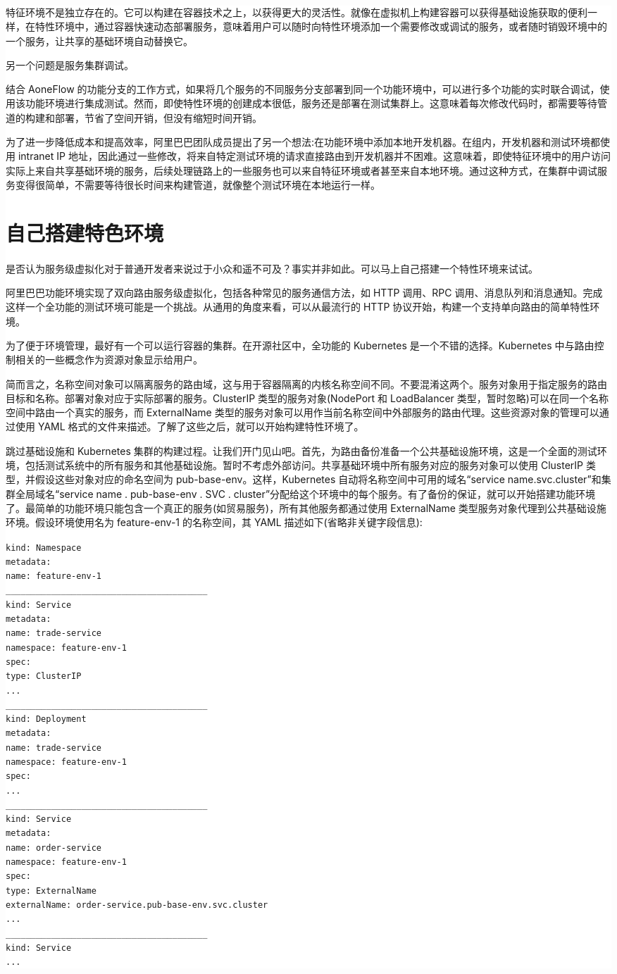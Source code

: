 特征环境不是独立存在的。它可以构建在容器技术之上，以获得更大的灵活性。就像在虚拟机上构建容器可以获得基础设施获取的便利一样，在特性环境中，通过容器快速动态部署服务，意味着用户可以随时向特性环境添加一个需要修改或调试的服务，或者随时销毁环境中的一个服务，让共享的基础环境自动替换它。

另一个问题是服务集群调试。

结合 AoneFlow 的功能分支的工作方式，如果将几个服务的不同服务分支部署到同一个功能环境中，可以进行多个功能的实时联合调试，使用该功能环境进行集成测试。然而，即使特性环境的创建成本很低，服务还是部署在测试集群上。这意味着每次修改代码时，都需要等待管道的构建和部署，节省了空间开销，但没有缩短时间开销。

为了进一步降低成本和提高效率，阿里巴巴团队成员提出了另一个想法:在功能环境中添加本地开发机器。在组内，开发机器和测试环境都使用 intranet IP 地址，因此通过一些修改，将来自特定测试环境的请求直接路由到开发机器并不困难。这意味着，即使特征环境中的用户访问实际上来自共享基础环境的服务，后续处理链路上的一些服务也可以来自特征环境或者甚至来自本地环境。通过这种方式，在集群中调试服务变得很简单，不需要等待很长时间来构建管道，就像整个测试环境在本地运行一样。

# 自己搭建特色环境

是否认为服务级虚拟化对于普通开发者来说过于小众和遥不可及？事实并非如此。可以马上自己搭建一个特性环境来试试。

阿里巴巴功能环境实现了双向路由服务级虚拟化，包括各种常见的服务通信方法，如 HTTP 调用、RPC 调用、消息队列和消息通知。完成这样一个全功能的测试环境可能是一个挑战。从通用的角度来看，可以从最流行的 HTTP 协议开始，构建一个支持单向路由的简单特性环境。

为了便于环境管理，最好有一个可以运行容器的集群。在开源社区中，全功能的 Kubernetes 是一个不错的选择。Kubernetes 中与路由控制相关的一些概念作为资源对象显示给用户。

简而言之，名称空间对象可以隔离服务的路由域，这与用于容器隔离的内核名称空间不同。不要混淆这两个。服务对象用于指定服务的路由目标和名称。部署对象对应于实际部署的服务。ClusterIP 类型的服务对象(NodePort 和 LoadBalancer 类型，暂时忽略)可以在同一个名称空间中路由一个真实的服务，而 ExternalName 类型的服务对象可以用作当前名称空间中外部服务的路由代理。这些资源对象的管理可以通过使用 YAML 格式的文件来描述。了解了这些之后，就可以开始构建特性环境了。

跳过基础设施和 Kubernetes 集群的构建过程。让我们开门见山吧。首先，为路由备份准备一个公共基础设施环境，这是一个全面的测试环境，包括测试系统中的所有服务和其他基础设施。暂时不考虑外部访问。共享基础环境中所有服务对应的服务对象可以使用 ClusterIP 类型，并假设这些对象对应的命名空间为 pub-base-env。这样，Kubernetes 自动将名称空间中可用的域名“service name.svc.cluster”和集群全局域名“service name . pub-base-env . SVC . cluster”分配给这个环境中的每个服务。有了备份的保证，就可以开始搭建功能环境了。最简单的功能环境只能包含一个真正的服务(如贸易服务)，所有其他服务都通过使用 ExternalName 类型服务对象代理到公共基础设施环境。假设环境使用名为 feature-env-1 的名称空间，其 YAML 描述如下(省略非关键字段信息):

```
kind: Namespace
metadata:
name: feature-env-1
________________________________________ 
kind: Service
metadata:
name: trade-service
namespace: feature-env-1
spec:
type: ClusterIP
...
________________________________________
kind: Deployment
metadata:
name: trade-service
namespace: feature-env-1
spec:
...
________________________________________
kind: Service
metadata:
name: order-service
namespace: feature-env-1
spec:
type: ExternalName
externalName: order-service.pub-base-env.svc.cluster
...
________________________________________
kind: Service
...
```
